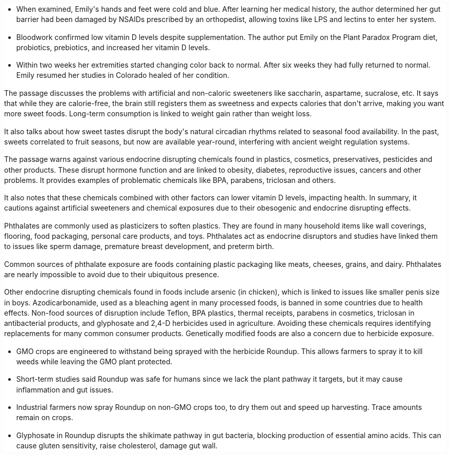 - When examined, Emily's hands and feet were cold and blue. After learning her medical history, the author determined her gut barrier had been damaged by NSAIDs prescribed by an orthopedist, allowing toxins like LPS and lectins to enter her system. 

- Bloodwork confirmed low vitamin D levels despite supplementation. The author put Emily on the Plant Paradox Program diet, probiotics, prebiotics, and increased her vitamin D levels. 

- Within two weeks her extremities started changing color back to normal. After six weeks they had fully returned to normal. Emily resumed her studies in Colorado healed of her condition.

 

The passage discusses the problems with artificial and non-caloric sweeteners like saccharin, aspartame, sucralose, etc. It says that while they are calorie-free, the brain still registers them as sweetness and expects calories that don't arrive, making you want more sweet foods. Long-term consumption is linked to weight gain rather than weight loss. 

It also talks about how sweet tastes disrupt the body's natural circadian rhythms related to seasonal food availability. In the past, sweets correlated to fruit seasons, but now are available year-round, interfering with ancient weight regulation systems.

The passage warns against various endocrine disrupting chemicals found in plastics, cosmetics, preservatives, pesticides and other products. These disrupt hormone function and are linked to obesity, diabetes, reproductive issues, cancers and other problems. It provides examples of problematic chemicals like BPA, parabens, triclosan and others. 

It also notes that these chemicals combined with other factors can lower vitamin D levels, impacting health. In summary, it cautions against artificial sweeteners and chemical exposures due to their obesogenic and endocrine disrupting effects.

 

Phthalates are commonly used as plasticizers to soften plastics. They are found in many household items like wall coverings, flooring, food packaging, personal care products, and toys. Phthalates act as endocrine disruptors and studies have linked them to issues like sperm damage, premature breast development, and preterm birth. 

Common sources of phthalate exposure are foods containing plastic packaging like meats, cheeses, grains, and dairy. Phthalates are nearly impossible to avoid due to their ubiquitous presence. 

Other endocrine disrupting chemicals found in foods include arsenic (in chicken), which is linked to issues like smaller penis size in boys. Azodicarbonamide, used as a bleaching agent in many processed foods, is banned in some countries due to health effects. Non-food sources of disruption include Teflon, BPA plastics, thermal receipts, parabens in cosmetics, triclosan in antibacterial products, and glyphosate and 2,4-D herbicides used in agriculture. Avoiding these chemicals requires identifying replacements for many common consumer products. Genetically modified foods are also a concern due to herbicide exposure.

 

- GMO crops are engineered to withstand being sprayed with the herbicide Roundup. This allows farmers to spray it to kill weeds while leaving the GMO plant protected. 

- Short-term studies said Roundup was safe for humans since we lack the plant pathway it targets, but it may cause inflammation and gut issues.

- Industrial farmers now spray Roundup on non-GMO crops too, to dry them out and speed up harvesting. Trace amounts remain on crops.

- Glyphosate in Roundup disrupts the shikimate pathway in gut bacteria, blocking production of essential amino acids. This can cause gluten sensitivity, raise cholesterol, damage gut wall.
